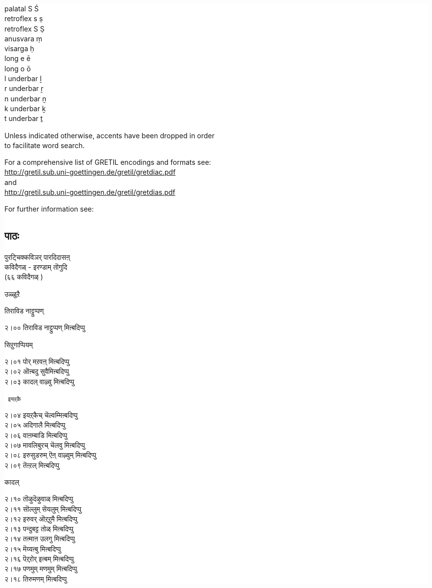 palatal S  Ś     
retroflex s  ṣ    
retroflex S  Ṣ    
anusvara  ṃ    
visarga  ḥ    
long e  ē     
long o  ō     
l underbar  ḻ    
r underbar  ṟ    
n underbar  ṉ    
k underbar  ḵ    
t underbar  ṯ    
  
  
  
Unless indicated otherwise, accents have been dropped in order   
to facilitate word search.  
  
For a comprehensive list of GRETIL encodings and formats see:  
http://gretil.sub.uni-goettingen.de/gretil/gretdiac.pdf  
and  
http://gretil.sub.uni-goettingen.de/gretil/gretdias.pdf  
  
For further information see:

## पाठः


पुरट्चिक्कविञर् पारदिदासऩ्   
कविदैगळ् - इरण्डाम् तॊगुदि   
(६६ कविदैगळ् )    
  
उळ्ळुऱै

  तिराविड नाट्टुप्पण्

२।००  तिराविड नाट्टुप्पण् मिऩ्बदिप्पु    
  
  सिऱुगाप्पियम्

२।०१  पोर् मऱवऩ् मिऩ्बदिप्पु    
२।०२  ऒऩ्बदु सुवैमिऩ्बदिप्पु    
२।०३  कादल् वाऴ्वु मिऩ्बदिप्पु    
  
     इयऱ्‌कै

२।०४ इयऱ्‌कैच् चॆल्वम्मिऩ्बदिप्पु    
२।०५   अदिगालै     मिऩ्बदिप्पु    
२।०६   वाऩम्बाडि मिऩ्बदिप्पु    
२।०७   मावलिबुरच् चॆलवु    मिऩ्बदिप्पु    
२।०८ इरुसुडरुम् ऎऩ् वाऴ्वुम्   मिऩ्बदिप्पु    
२।०९ तॆऩ्ऱल्   मिऩ्बदिप्पु     
  
  कादल्

२।१० तॊऴुदॆऴुवाळ्   मिऩ्बदिप्पु    
२।११  सॊल्लुम् सॆयलुम्   मिऩ्बदिप्पु    
२।१२   इरुवर् ऒऱ्‌ऱुमै    मिऩ्बदिप्पु    
२।१३   पन्दुबट्ट तोळ्     मिऩ्बदिप्पु    
२।१४ तऩ्माऩ उलगु   मिऩ्बदिप्पु    
२।१५   मॆय्यऩ्बु     मिऩ्बदिप्पु    
२।१६   पॆऱ्‌ऱोर् इऩ्बम् मिऩ्बदिप्पु    
२।१७   पणमुम् मणमुम्    मिऩ्बदिप्पु    
२।१८ तिरुमणम्   मिऩ्बदिप्पु    
  